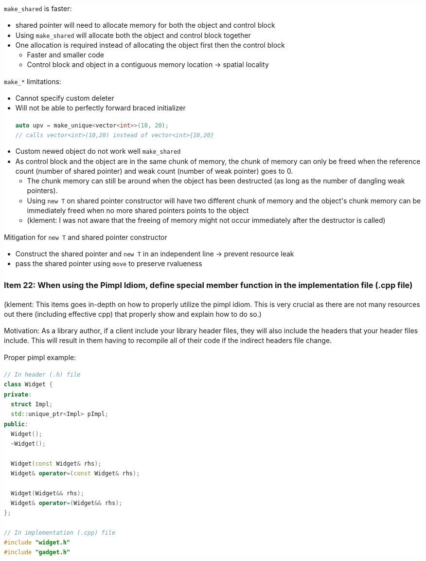 
`make_shared` is faster:
* shared pointer will need to allocate memory for both the object and control block
* Using `make_shared` will allocate both the object and control block together
* One allocation is required instead of allocating the object first then the control block
  * Faster and smaller code
  * Control block and object in a contiguous memory location -> spatial locality

`make_*` limitations:
* Cannot specify custom deleter
* Will not be able to perfectly forward braced initializer
  ```cpp
  auto upv = make_unique<vector<int>>(10, 20); 
  // calls vector<int>(10,20) instead of vector<int>{10,20}
  ```
* Custom newed object do not work well `make_shared`
* As control block and the object are in the same chunk of memory, the chunk of memory can
only be freed when the reference count (number of shared pointer) and weak count (number of 
weak pointer) goes to 0.
  * The chunk memory can still be around when the object has been destructed (as long as the number of dangling weak pointers).
  * Using `new T` on shared pointer constructor will have two different chunk of memory
  and the object's chunk memory can be immediately freed when no more shared pointers points to the
  object
  * (klement: I was not aware that the freeing of memory might not occur immediately after the destructor is called)


Mitigation for `new T` and shared pointer constructor
* Construct the shared pointer and `new T` in an independent line -> prevent resource leak
* pass the shared pointer using `move` to preserve rvalueness

### Item 22: When using the Pimpl Idiom, define special member function in the implementation file (.cpp file)

(klement: This items goes in-depth on how to properly utilize the pimpl idiom. This is very crucial as there
are not many resources out there (including effective cpp) that properly show and explain how to do so.)

Motivation: As a library author, if a client include your library header files, they will also include the headers that
your header files include. This will result in them having to recompile all of their code if the indirect headers file change.

Proper pimpl example:

```cpp
// In header (.h) file
class Widget {
private:
  struct Impl;
  std::unique_ptr<Impl> pImpl;
public:
  Widget();
  ~Widget();

  Widget(const Widget& rhs);
  Widget& operator=(const Widget& rhs);

  Widget(Widget&& rhs);
  Widget& operator=(Widget&& rhs);
};

// In implementation (.cpp) file
#include "widget.h"
#include "gadget.h"
```